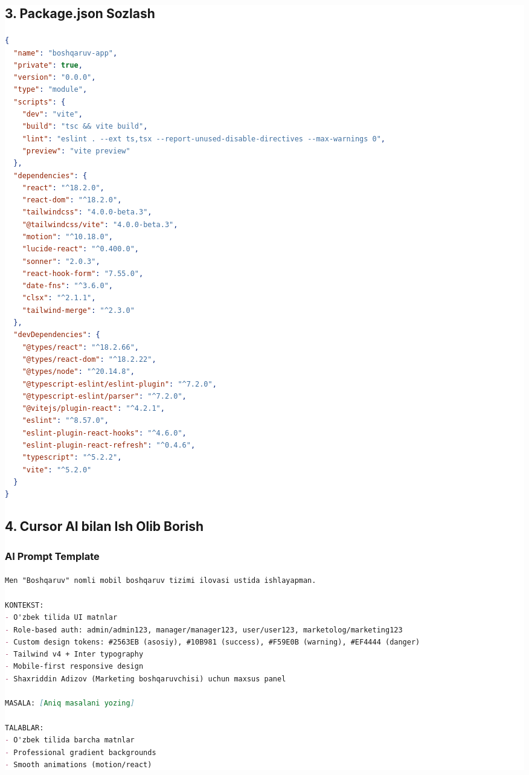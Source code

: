 ## 3. Package.json Sozlash

```json
{
  "name": "boshqaruv-app",
  "private": true,
  "version": "0.0.0",
  "type": "module",
  "scripts": {
    "dev": "vite",
    "build": "tsc && vite build",
    "lint": "eslint . --ext ts,tsx --report-unused-disable-directives --max-warnings 0",
    "preview": "vite preview"
  },
  "dependencies": {
    "react": "^18.2.0",
    "react-dom": "^18.2.0",
    "tailwindcss": "4.0.0-beta.3",
    "@tailwindcss/vite": "4.0.0-beta.3",
    "motion": "^10.18.0",
    "lucide-react": "^0.400.0",
    "sonner": "2.0.3",
    "react-hook-form": "7.55.0",
    "date-fns": "^3.6.0",
    "clsx": "^2.1.1",
    "tailwind-merge": "^2.3.0"
  },
  "devDependencies": {
    "@types/react": "^18.2.66",
    "@types/react-dom": "^18.2.22",
    "@types/node": "^20.14.8",
    "@typescript-eslint/eslint-plugin": "^7.2.0",
    "@typescript-eslint/parser": "^7.2.0",
    "@vitejs/plugin-react": "^4.2.1",
    "eslint": "^8.57.0",
    "eslint-plugin-react-hooks": "^4.6.0",
    "eslint-plugin-react-refresh": "^0.4.6",
    "typescript": "^5.2.2",
    "vite": "^5.2.0"
  }
}
```

## 4. Cursor AI bilan Ish Olib Borish

### AI Prompt Template
```markdown
Men "Boshqaruv" nomli mobil boshqaruv tizimi ilovasi ustida ishlayapman.

KONTEKST:
- O'zbek tilida UI matnlar
- Role-based auth: admin/admin123, manager/manager123, user/user123, marketolog/marketing123  
- Custom design tokens: #2563EB (asosiy), #10B981 (success), #F59E0B (warning), #EF4444 (danger)
- Tailwind v4 + Inter typography
- Mobile-first responsive design
- Shaxriddin Adizov (Marketing boshqaruvchisi) uchun maxsus panel

MASALA: [Aniq masalani yozing]

TALABLAR:
- O'zbek tilida barcha matnlar
- Professional gradient backgrounds
- Smooth animations (motion/react)
```